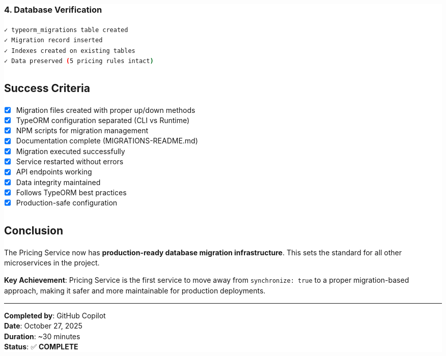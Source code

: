 ### 4. Database Verification
```bash
✓ typeorm_migrations table created
✓ Migration record inserted
✓ Indexes created on existing tables
✓ Data preserved (5 pricing rules intact)
```

## Success Criteria

- [x] Migration files created with proper up/down methods
- [x] TypeORM configuration separated (CLI vs Runtime)
- [x] NPM scripts for migration management
- [x] Documentation complete (MIGRATIONS-README.md)
- [x] Migration executed successfully
- [x] Service restarted without errors
- [x] API endpoints working
- [x] Data integrity maintained
- [x] Follows TypeORM best practices
- [x] Production-safe configuration

## Conclusion

The Pricing Service now has **production-ready database migration infrastructure**. This sets the standard for all other microservices in the project.

**Key Achievement**: Pricing Service is the first service to move away from `synchronize: true` to a proper migration-based approach, making it safer and more maintainable for production deployments.

---

**Completed by**: GitHub Copilot  
**Date**: October 27, 2025  
**Duration**: ~30 minutes  
**Status**: ✅ **COMPLETE**
